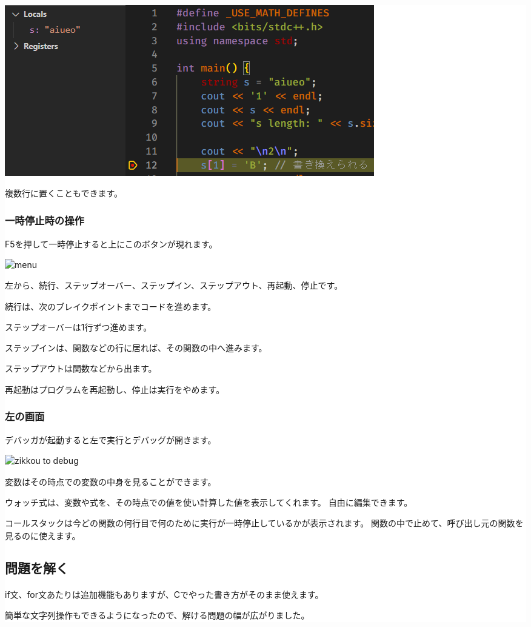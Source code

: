 ![break point 2](2.png)

複数行に置くこともできます。

### 一時停止時の操作

F5を押して一時停止すると上にこのボタンが現れます。

![menu](image.png)

左から、続行、ステップオーバー、ステップイン、ステップアウト、再起動、停止です。

続行は、次のブレイクポイントまでコードを進めます。

ステップオーバーは1行ずつ進めます。

ステップインは、関数などの行に居れば、その関数の中へ進みます。

ステップアウトは関数などから出ます。

再起動はプログラムを再起動し、停止は実行をやめます。

### 左の画面

デバッガが起動すると左で実行とデバッグが開きます。

![zikkou to debug](image.png)

変数はその時点での変数の中身を見ることができます。

ウォッチ式は、変数や式を、その時点での値を使い計算した値を表示してくれます。
自由に編集できます。

コールスタックは今どの関数の何行目で何のために実行が一時停止しているかが表示されます。
関数の中で止めて、呼び出し元の関数を見るのに使えます。

## 問題を解く

if文、for文あたりは追加機能もありますが、Cでやった書き方がそのまま使えます。

簡単な文字列操作もできるようになったので、解ける問題の幅が広がりました。
